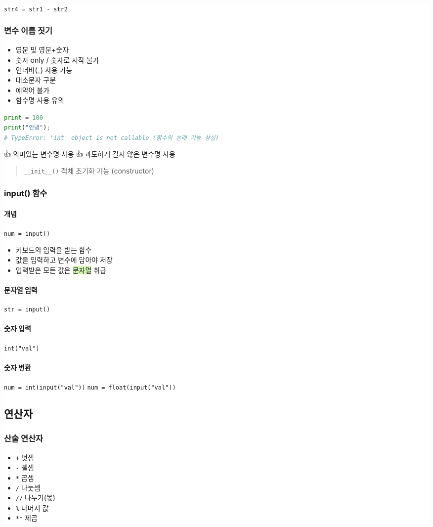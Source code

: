 ```python
str4 = str1 - str2
```

### 변수 이름 짓기

- 영문 및 영문+숫자
- 숫자 only / 숫자로 시작 불가
- 언더바(\_) 사용 가능
- 대소문자 구분
- 예약어 불가
- 함수명 사용 유의
  
```python
print = 100
print("안녕");
# TypeError: 'int' object is not callable (함수의 본래 기능 상실)
```

👍 의미있는 변수명 사용 
👍 과도하게 길지 않은 변수명 사용



> `__init__()` 
> 객체 초기화 기능 (constructor)

### input() 함수

#### 개념

`num = input()`

- 키보드의 입력을 받는 함수
- 값을 입력하고 변수에 담아야 저장
- 입력받은 모든 값은 <span style="background:#d3f8b6">문자열</span> 취급


#### 문자열 입력

`str = input()`

#### 숫자 입력

`int("val")`

#### 숫자 변환

`num = int(input("val"))` 
`num = float(input("val"))`

## 연산자

### 산술 연산자

- `+` 덧셈
- `-` 뺄셈
- `*` 곱셈
- `/` 나눗셈
- `//` 나누기(몫)
- `%` 나머지 값
- `**` 제곱
